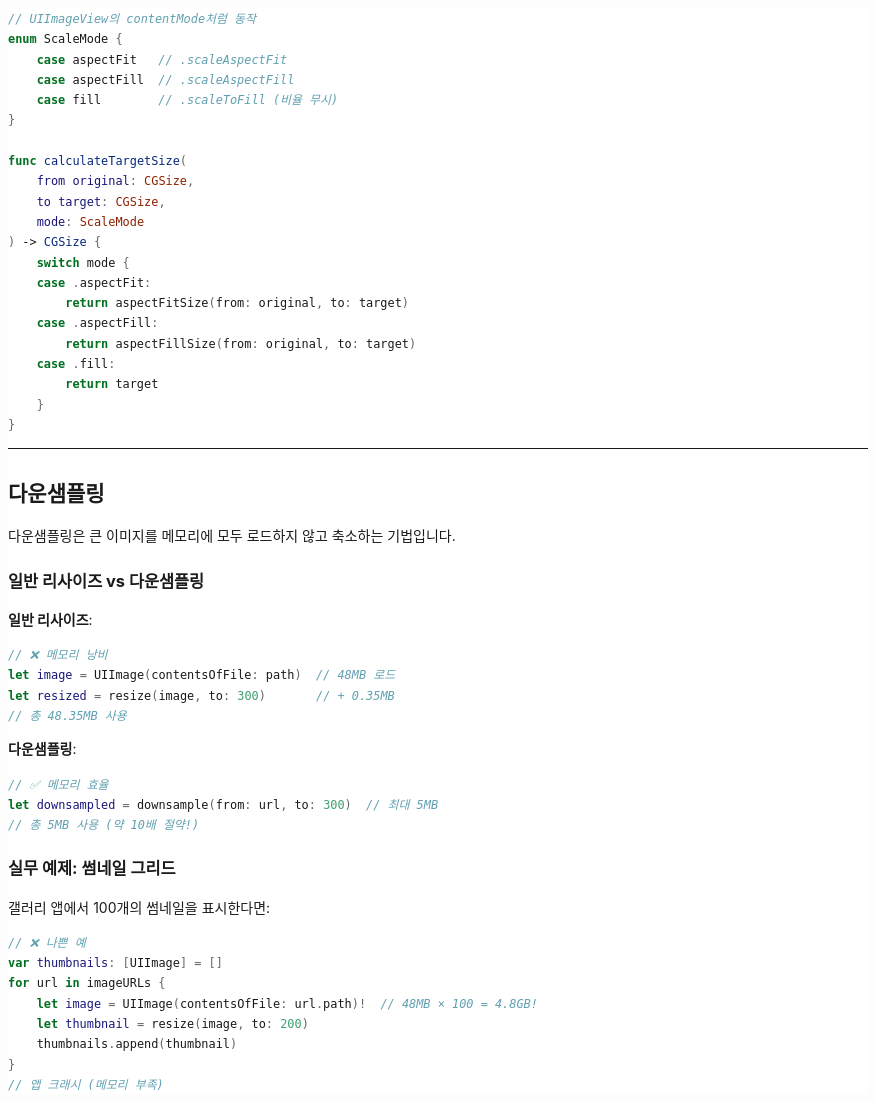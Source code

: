 ```swift
// UIImageView의 contentMode처럼 동작
enum ScaleMode {
    case aspectFit   // .scaleAspectFit
    case aspectFill  // .scaleAspectFill
    case fill        // .scaleToFill (비율 무시)
}

func calculateTargetSize(
    from original: CGSize,
    to target: CGSize,
    mode: ScaleMode
) -> CGSize {
    switch mode {
    case .aspectFit:
        return aspectFitSize(from: original, to: target)
    case .aspectFill:
        return aspectFillSize(from: original, to: target)
    case .fill:
        return target
    }
}
```

---

## 다운샘플링

다운샘플링은 큰 이미지를 메모리에 모두 로드하지 않고 축소하는 기법입니다.

### 일반 리사이즈 vs 다운샘플링

**일반 리사이즈**:
```swift
// ❌ 메모리 낭비
let image = UIImage(contentsOfFile: path)  // 48MB 로드
let resized = resize(image, to: 300)       // + 0.35MB
// 총 48.35MB 사용
```

**다운샘플링**:
```swift
// ✅ 메모리 효율
let downsampled = downsample(from: url, to: 300)  // 최대 5MB
// 총 5MB 사용 (약 10배 절약!)
```

### 실무 예제: 썸네일 그리드

갤러리 앱에서 100개의 썸네일을 표시한다면:

```swift
// ❌ 나쁜 예
var thumbnails: [UIImage] = []
for url in imageURLs {
    let image = UIImage(contentsOfFile: url.path)!  // 48MB × 100 = 4.8GB!
    let thumbnail = resize(image, to: 200)
    thumbnails.append(thumbnail)
}
// 앱 크래시 (메모리 부족)
```
